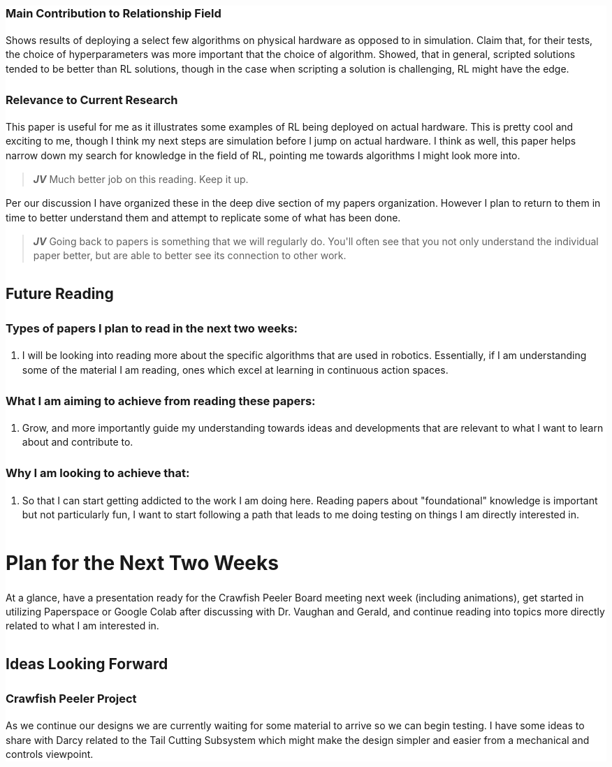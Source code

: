 ### Main Contribution to Relationship Field
Shows results of deploying a select few algorithms on physical hardware as opposed to in simulation. Claim that, for their tests, the choice of hyperparameters was more important that the choice of algorithm. Showed, that in general, scripted solutions tended to be better than RL solutions, though in the case when scripting a solution is challenging, RL might have the edge.

### Relevance to Current Research
This paper is useful for me as it illustrates some examples of RL being deployed on actual hardware. This is pretty cool and exciting to me, though I think my next steps are simulation before I jump on actual hardware. I think as well, this paper helps narrow down my search for knowledge in the field of RL, pointing me towards algorithms I might look more into.

> ***JV*** Much better job on this reading. Keep it up.

Per our discussion I have organized these in the deep dive section of my papers organization. However I plan to return to them in time to better understand them and attempt to replicate some of what has been done.

> ***JV*** Going back to papers is something that we will regularly do. You'll often see that you not only understand the individual paper better, but are able to better see its connection to other work.

## Future Reading
### Types of papers I plan to read in the next two weeks:
1. I will be looking into reading more about the specific algorithms that are used in robotics. Essentially, if I am understanding some of the material I am reading, ones which excel at learning in continuous action spaces.

### What I am aiming to achieve from reading these papers: 
1. Grow, and more importantly guide my understanding towards ideas and developments that are relevant to what I want to learn about and contribute to.

### Why I am looking to achieve that:
1. So that I can start getting addicted to the work I am doing here. Reading papers about "foundational" knowledge is important but not particularly fun, I want to start following a path that leads to me doing testing on things I am directly interested in.

# Plan for the Next Two Weeks
At a glance, have a presentation ready for the Crawfish Peeler Board meeting next week (including animations), get started in utilizing Paperspace or Google Colab after discussing with Dr. Vaughan and Gerald, and continue reading into topics more directly related to what I am interested in.

## Ideas Looking Forward

### Crawfish Peeler Project
As we continue our designs we are currently waiting for some material to arrive so we can begin testing. I have some ideas to share with Darcy related to the Tail Cutting Subsystem which might make the design simpler and easier from a mechanical and controls viewpoint.
